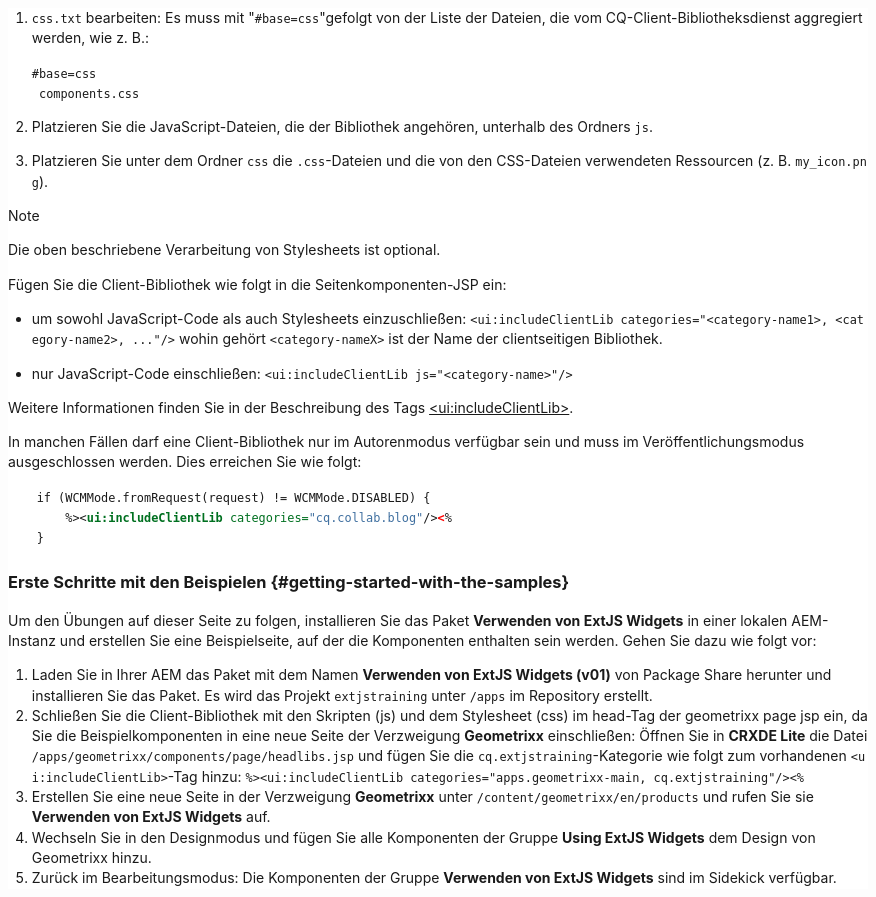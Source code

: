 1. `css.txt` bearbeiten: Es muss mit &quot;`#base=css`&quot;gefolgt von der Liste der Dateien, die vom CQ-Client-Bibliotheksdienst aggregiert werden, wie z. B.:

   ```
   #base=css
    components.css
   ```

1. Platzieren Sie die JavaScript-Dateien, die der Bibliothek angehören, unterhalb des Ordners `js`.

1. Platzieren Sie unter dem Ordner `css` die `.css`-Dateien und die von den CSS-Dateien verwendeten Ressourcen (z. B. `my_icon.png`).

>[!NOTE]
>
>Die oben beschriebene Verarbeitung von Stylesheets ist optional.

Fügen Sie die Client-Bibliothek wie folgt in die Seitenkomponenten-JSP ein:

* um sowohl JavaScript-Code als auch Stylesheets einzuschließen:
   `<ui:includeClientLib categories="<category-name1>, <category-name2>, ..."/>`
wohin gehört 
`<category-nameX>` ist der Name der clientseitigen Bibliothek.

* nur JavaScript-Code einschließen:
   `<ui:includeClientLib js="<category-name>"/>`

Weitere Informationen finden Sie in der Beschreibung des Tags [&lt;ui:includeClientLib>](/help/sites-developing/taglib.md#lt-ui-includeclientlib).

In manchen Fällen darf eine Client-Bibliothek nur im Autorenmodus verfügbar sein und muss im Veröffentlichungsmodus ausgeschlossen werden. Dies erreichen Sie wie folgt:

```xml
    if (WCMMode.fromRequest(request) != WCMMode.DISABLED) {
        %><ui:includeClientLib categories="cq.collab.blog"/><%
    }
```

### Erste Schritte mit den Beispielen {#getting-started-with-the-samples}

Um den Übungen auf dieser Seite zu folgen, installieren Sie das Paket **Verwenden von ExtJS Widgets** in einer lokalen AEM-Instanz und erstellen Sie eine Beispielseite, auf der die Komponenten enthalten sein werden. Gehen Sie dazu wie folgt vor:

1. Laden Sie in Ihrer AEM das Paket mit dem Namen **Verwenden von ExtJS Widgets (v01)** von Package Share herunter und installieren Sie das Paket. Es wird das Projekt `extjstraining` unter `/apps` im Repository erstellt.
1. Schließen Sie die Client-Bibliothek mit den Skripten (js) und dem Stylesheet (css) im head-Tag der geometrixx page jsp ein, da Sie die Beispielkomponenten in eine neue Seite der Verzweigung **Geometrixx** einschließen:
Öffnen Sie in **CRXDE Lite** die Datei `/apps/geometrixx/components/page/headlibs.jsp` und fügen Sie die `cq.extjstraining`-Kategorie wie folgt zum vorhandenen `<ui:includeClientLib>`-Tag hinzu:
   `%><ui:includeClientLib categories="apps.geometrixx-main, cq.extjstraining"/><%`
1. Erstellen Sie eine neue Seite in der Verzweigung **Geometrixx** unter `/content/geometrixx/en/products` und rufen Sie sie **Verwenden von ExtJS Widgets** auf.
1. Wechseln Sie in den Designmodus und fügen Sie alle Komponenten der Gruppe **Using ExtJS Widgets** dem Design von Geometrixx hinzu.
1. Zurück im Bearbeitungsmodus: Die Komponenten der Gruppe **Verwenden von ExtJS Widgets** sind im Sidekick verfügbar.
